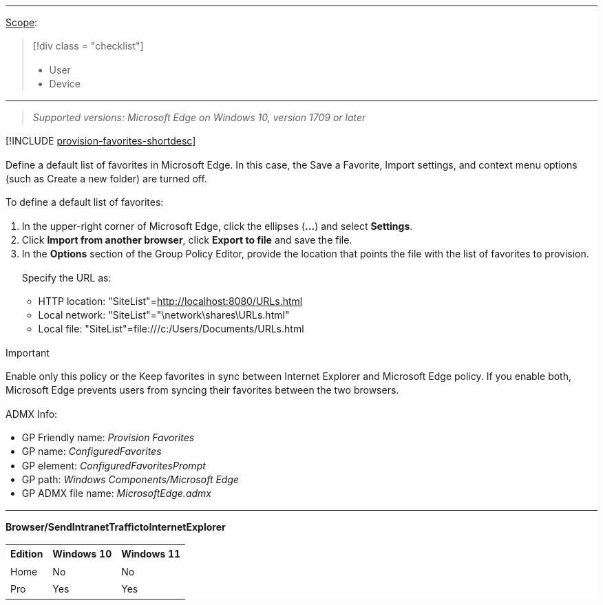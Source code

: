 

<hr/>


[Scope](./policy-configuration-service-provider.md#policy-scope):

> [!div class = "checklist"]
> * User
> * Device

<hr/>



>*Supported versions: Microsoft Edge on Windows 10, version 1709 or later* 

[!INCLUDE [provision-favorites-shortdesc](../includes/provision-favorites-shortdesc.md)]
 

Define a default list of favorites in Microsoft Edge. In this case, the Save a Favorite, Import settings, and context menu options (such as Create a new folder) are turned off.

To define a default list of favorites:
1. In the upper-right corner of Microsoft Edge, click the ellipses (**...**) and select **Settings**.
2. Click **Import from another browser**, click **Export to file** and save the file.
3. In the **Options** section of the Group Policy Editor, provide the location that points the file with the list of favorites to provision. <p><p>Specify the URL as:<ul><li>HTTP location: "SiteList"=<http://localhost:8080/URLs.html></li><li>Local network: "SiteList"="\network\shares\URLs.html"</li><li>Local file: "SiteList"=file:///c:/Users/Documents/URLs.html</li></ul>


>[!IMPORTANT]
>Enable only this policy or the Keep favorites in sync between Internet Explorer and Microsoft Edge policy. If you enable both, Microsoft Edge prevents users from syncing their favorites between the two browsers.






ADMX Info:  
-   GP Friendly name: *Provision Favorites*
-   GP name: *ConfiguredFavorites*
-   GP element: *ConfiguredFavoritesPrompt*
-   GP path: *Windows Components/Microsoft Edge*
-   GP ADMX file name: *MicrosoftEdge.admx*




<hr/>


<a href="" id="browser-sendintranettraffictointernetexplorer"></a>**Browser/SendIntranetTraffictoInternetExplorer**  


<table>
<tr>
    <th>Edition</th>
    <th>Windows 10</th>
    <th>Windows 11</th> 
</tr>
<tr>
    <td>Home</td>
    <td>No</td>
    <td>No</td>
</tr>
<tr>
    <td>Pro</td>
    <td>Yes</td>
    <td>Yes</td>
</tr>
<tr>